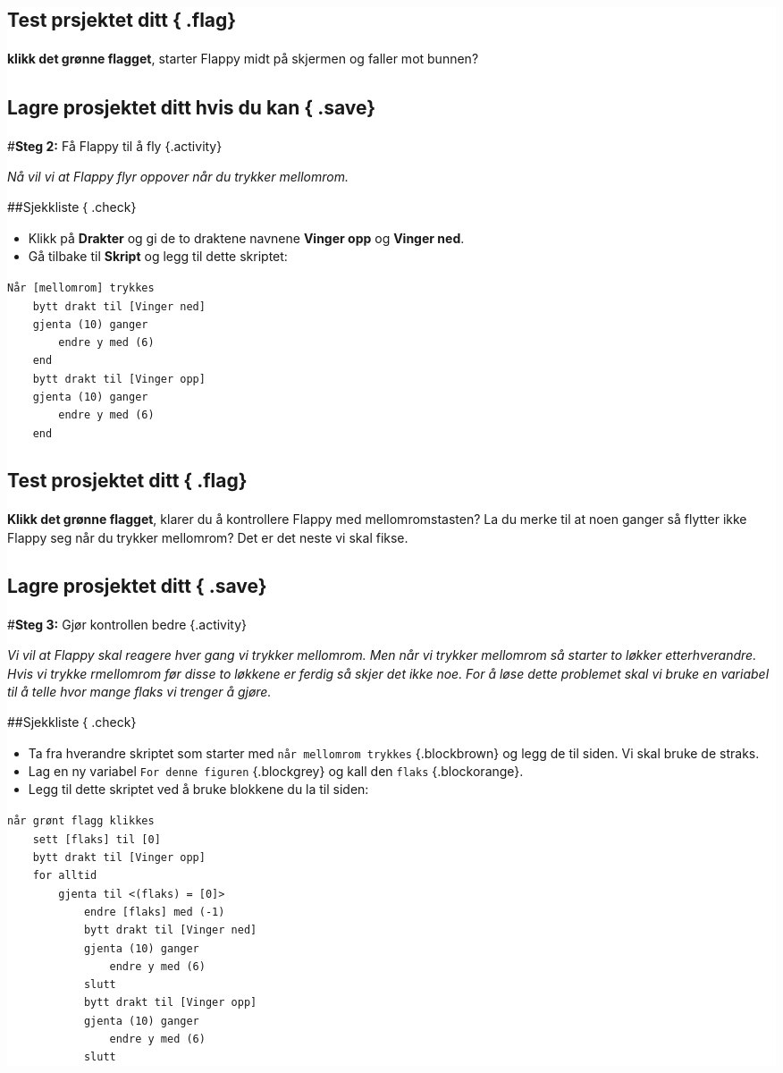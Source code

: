 ## Test prsjektet ditt { .flag}

__klikk det grønne flagget__, starter Flappy midt på skjermen og faller mot bunnen?

## Lagre prosjektet ditt hvis du kan { .save}

#**Steg 2:** Få Flappy til å fly {.activity}

*Nå vil vi at Flappy flyr oppover når du trykker mellomrom.*

##Sjekkliste { .check}

+ Klikk på __Drakter__ og gi de to draktene navnene **Vinger opp** og **Vinger ned**.
+ Gå tilbake til __Skript__ og legg til dette skriptet:

```blocks
Når [mellomrom] trykkes
	bytt drakt til [Vinger ned]
	gjenta (10) ganger
		endre y med (6)
	end
	bytt drakt til [Vinger opp]
	gjenta (10) ganger
		endre y med (6)
	end
```

## Test prosjektet ditt { .flag}

__Klikk det grønne flagget__, klarer du å kontrollere Flappy med mellomromstasten? La du merke til at noen ganger så flytter ikke Flappy seg når du trykker mellomrom? Det er det neste vi skal fikse.

## Lagre prosjektet ditt { .save}

#**Steg 3:** Gjør kontrollen bedre {.activity}

*Vi vil at Flappy skal reagere hver gang vi trykker mellomrom. Men når vi trykker mellomrom så starter to løkker etterhverandre. Hvis vi trykke rmellomrom før disse to løkkene er ferdig så skjer det ikke noe. For å løse dette problemet skal vi bruke en variabel til å telle hvor mange flaks vi trenger å gjøre.*

##Sjekkliste { .check}

+ Ta fra hverandre skriptet som starter med `når mellomrom trykkes` {.blockbrown} og legg de til siden. Vi skal bruke de straks.
+ Lag en ny variabel `For denne figuren` {.blockgrey} og kall den `flaks` {.blockorange}.
+ Legg til dette skriptet ved å bruke blokkene du la til siden:

```blocks
når grønt flagg klikkes
	sett [flaks] til [0]
	bytt drakt til [Vinger opp]
	for alltid
		gjenta til <(flaks) = [0]>
			endre [flaks] med (-1)
			bytt drakt til [Vinger ned]
			gjenta (10) ganger
				endre y med (6)
			slutt
			bytt drakt til [Vinger opp]
			gjenta (10) ganger
				endre y med (6)
			slutt

```
